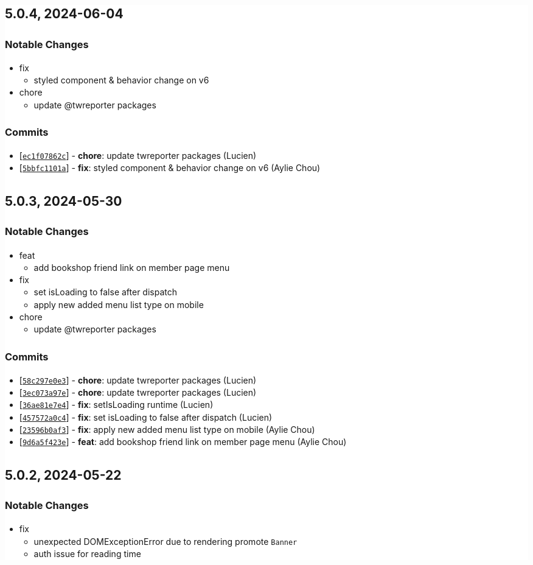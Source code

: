## 5.0.4, 2024-06-04

### Notable Changes

- fix
  - styled component & behavior change on v6
- chore
  - update @twreporter packages

### Commits

- [[`ec1f07862c`](https://github.com/twreporter/twreporter-react/commit/ec1f07862c)] - **chore**: update twreporter packages (Lucien)
- [[`5bbfc1101a`](https://github.com/twreporter/twreporter-react/commit/5bbfc1101a)] - **fix**: styled component & behavior change on v6 (Aylie Chou)

## 5.0.3, 2024-05-30

### Notable Changes

- feat
  - add bookshop friend link on member page menu
- fix
  - set isLoading to false after dispatch
  - apply new added menu list type on mobile
- chore
  - update @twreporter packages

### Commits

- [[`58c297e0e3`](https://github.com/twreporter/twreporter-react/commit/58c297e0e3)] - **chore**: update twreporter packages (Lucien)
- [[`3ec073a97e`](https://github.com/twreporter/twreporter-react/commit/3ec073a97e)] - **chore**: update twreporter packages (Lucien)
- [[`36ae81e7e4`](https://github.com/twreporter/twreporter-react/commit/36ae81e7e4)] - **fix**: setIsLoading runtime (Lucien)
- [[`457572a0c4`](https://github.com/twreporter/twreporter-react/commit/457572a0c4)] - **fix**: set isLoading to false after dispatch (Lucien)
- [[`23596b0af3`](https://github.com/twreporter/twreporter-react/commit/23596b0af3)] - **fix**: apply new added menu list type on mobile (Aylie Chou)
- [[`9d6a5f423e`](https://github.com/twreporter/twreporter-react/commit/9d6a5f423e)] - **feat**: add bookshop friend link on member page menu (Aylie Chou)

## 5.0.2, 2024-05-22

### Notable Changes

- fix
  - unexpected DOMExceptionError due to rendering promote `Banner`
  - auth issue for reading time
